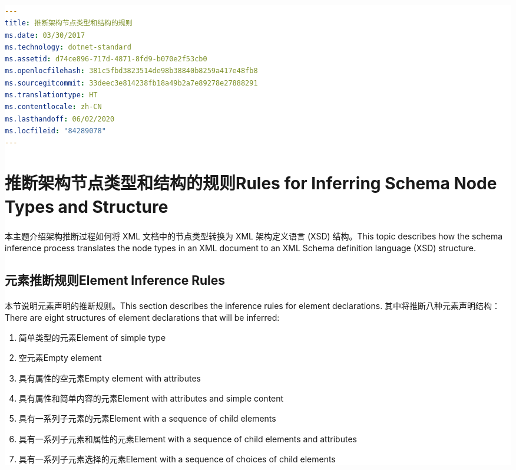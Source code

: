 ```yaml
---
title: 推断架构节点类型和结构的规则
ms.date: 03/30/2017
ms.technology: dotnet-standard
ms.assetid: d74ce896-717d-4871-8fd9-b070e2f53cb0
ms.openlocfilehash: 381c5fbd3823514de98b38840b8259a417e48fb8
ms.sourcegitcommit: 33deec3e814238fb18a49b2a7e89278e27888291
ms.translationtype: HT
ms.contentlocale: zh-CN
ms.lasthandoff: 06/02/2020
ms.locfileid: "84289078"
---
```

# <a name="rules-for-inferring-schema-node-types-and-structure"></a><span data-ttu-id="d4bc0-102">推断架构节点类型和结构的规则</span><span class="sxs-lookup"><span data-stu-id="d4bc0-102">Rules for Inferring Schema Node Types and Structure</span></span>
<span data-ttu-id="d4bc0-103">本主题介绍架构推断过程如何将 XML 文档中的节点类型转换为 XML 架构定义语言 (XSD) 结构。</span><span class="sxs-lookup"><span data-stu-id="d4bc0-103">This topic describes how the schema inference process translates the node types in an XML document to an XML Schema definition language (XSD) structure.</span></span>  
  
## <a name="element-inference-rules"></a><span data-ttu-id="d4bc0-104">元素推断规则</span><span class="sxs-lookup"><span data-stu-id="d4bc0-104">Element Inference Rules</span></span>  
 <span data-ttu-id="d4bc0-105">本节说明元素声明的推断规则。</span><span class="sxs-lookup"><span data-stu-id="d4bc0-105">This section describes the inference rules for element declarations.</span></span> <span data-ttu-id="d4bc0-106">其中将推断八种元素声明结构：</span><span class="sxs-lookup"><span data-stu-id="d4bc0-106">There are eight structures of element declarations that will be inferred:</span></span>  
  
1. <span data-ttu-id="d4bc0-107">简单类型的元素</span><span class="sxs-lookup"><span data-stu-id="d4bc0-107">Element of simple type</span></span>  
  
2. <span data-ttu-id="d4bc0-108">空元素</span><span class="sxs-lookup"><span data-stu-id="d4bc0-108">Empty element</span></span>  
  
3. <span data-ttu-id="d4bc0-109">具有属性的空元素</span><span class="sxs-lookup"><span data-stu-id="d4bc0-109">Empty element with attributes</span></span>  
  
4. <span data-ttu-id="d4bc0-110">具有属性和简单内容的元素</span><span class="sxs-lookup"><span data-stu-id="d4bc0-110">Element with attributes and simple content</span></span>  
  
5. <span data-ttu-id="d4bc0-111">具有一系列子元素的元素</span><span class="sxs-lookup"><span data-stu-id="d4bc0-111">Element with a sequence of child elements</span></span>  
  
6. <span data-ttu-id="d4bc0-112">具有一系列子元素和属性的元素</span><span class="sxs-lookup"><span data-stu-id="d4bc0-112">Element with a sequence of child elements and attributes</span></span>  
  
7. <span data-ttu-id="d4bc0-113">具有一系列子元素选择的元素</span><span class="sxs-lookup"><span data-stu-id="d4bc0-113">Element with a sequence of choices of child elements</span></span>  
  
